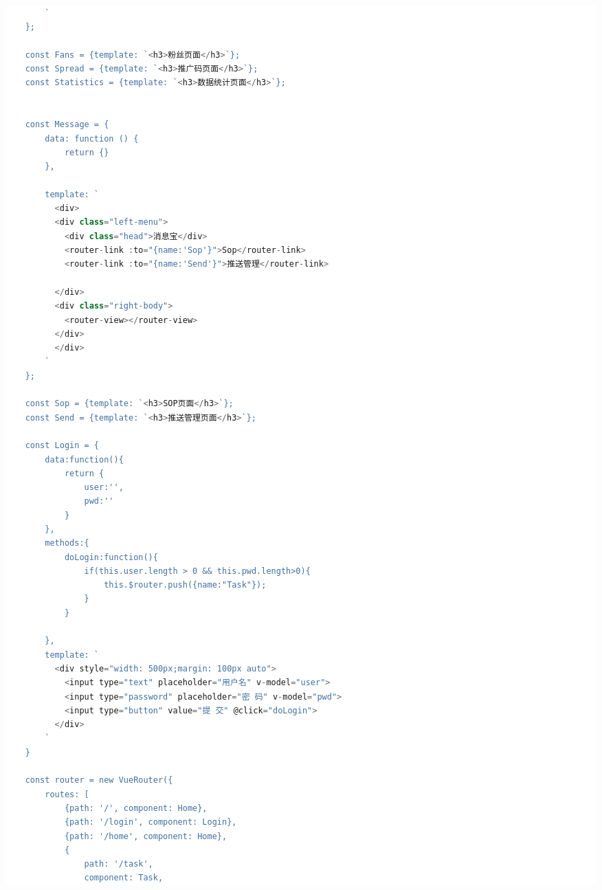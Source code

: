 ```javascript
        `
    };

    const Fans = {template: `<h3>粉丝页面</h3>`};
    const Spread = {template: `<h3>推广码页面</h3>`};
    const Statistics = {template: `<h3>数据统计页面</h3>`};


    const Message = {
        data: function () {
            return {}
        },

        template: `
          <div>
          <div class="left-menu">
            <div class="head">消息宝</div>
            <router-link :to="{name:'Sop'}">Sop</router-link>
            <router-link :to="{name:'Send'}">推送管理</router-link>

          </div>
          <div class="right-body">
            <router-view></router-view>
          </div>
          </div>
        `
    };

    const Sop = {template: `<h3>SOP页面</h3>`};
    const Send = {template: `<h3>推送管理页面</h3>`};

    const Login = {
        data:function(){
            return {
                user:'',
                pwd:''
            }
        },
        methods:{
            doLogin:function(){
                if(this.user.length > 0 && this.pwd.length>0){
                    this.$router.push({name:"Task"});
                }
            }

        },
        template: `
          <div style="width: 500px;margin: 100px auto">
            <input type="text" placeholder="用户名" v-model="user">
            <input type="password" placeholder="密 码" v-model="pwd">
            <input type="button" value="提 交" @click="doLogin">
          </div>
        `
    }

    const router = new VueRouter({
        routes: [
            {path: '/', component: Home},
            {path: '/login', component: Login},
            {path: '/home', component: Home},
            {
                path: '/task',
                component: Task,
```